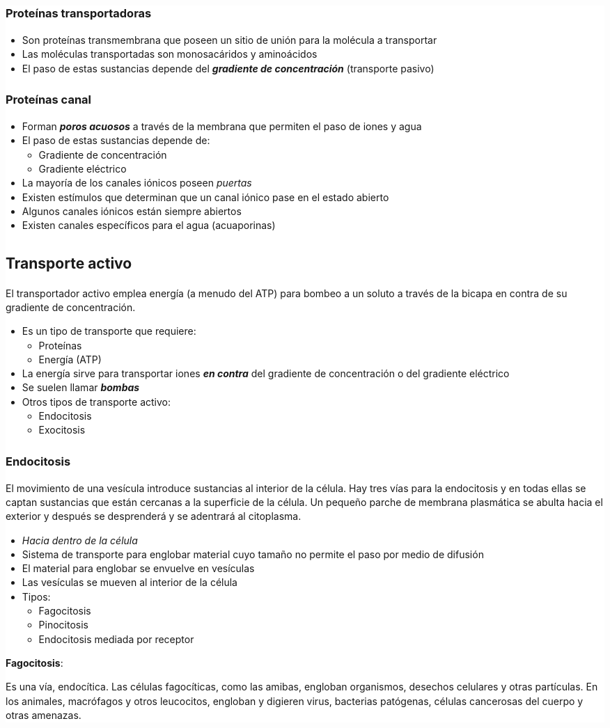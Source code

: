 ### Proteínas transportadoras

- Son proteínas transmembrana que poseen un sitio de unión para la molécula a transportar
- Las moléculas transportadas son monosacáridos y aminoácidos
- El paso de estas sustancias depende del ***gradiente de concentración*** (transporte pasivo)

### Proteínas canal

- Forman ***poros acuosos*** a través de la membrana que permiten el paso de iones y agua
- El paso de estas sustancias depende de:
    + Gradiente de concentración
    + Gradiente eléctrico
- La mayoría de los canales iónicos poseen *puertas*
- Existen estímulos que determinan que un canal iónico pase en el estado abierto
- Algunos canales iónicos están siempre abiertos
- Existen canales específicos para el agua (acuaporinas)

## Transporte activo

El transportador activo emplea energía (a menudo del ATP) para bombeo a un soluto a través de la bicapa en contra de su gradiente de concentración.

- Es un tipo de transporte que requiere:
    + Proteínas
    + Energía (ATP)
- La energía sirve para transportar iones ***en contra*** del gradiente de concentración o del gradiente eléctrico
- Se suelen llamar ***bombas***
- Otros tipos de transporte activo:
    + Endocitosis
    + Exocitosis

### Endocitosis 

El movimiento de una vesícula introduce sustancias al interior de la célula. Hay tres vías para la endocitosis y en todas ellas se captan sustancias que están cercanas a la superficie de la célula. Un pequeño parche de membrana plasmática se abulta hacia el exterior y después se desprenderá y se adentrará al citoplasma.

- *Hacia dentro de la célula*
- Sistema de transporte para englobar material cuyo tamaño no permite el paso por medio de difusión
- El material para englobar se envuelve en vesículas
- Las vesículas se mueven al interior de la célula
- Tipos:
    + Fagocitosis
    + Pinocitosis
    + Endocitosis mediada por receptor

**Fagocitosis**:

Es una vía, endocítica. Las células fagocíticas, como las amibas, engloban organismos, desechos celulares y otras partículas. En los animales, macrófagos y otros leucocitos, engloban y digieren virus, bacterias patógenas, células cancerosas del cuerpo y otras amenazas.
